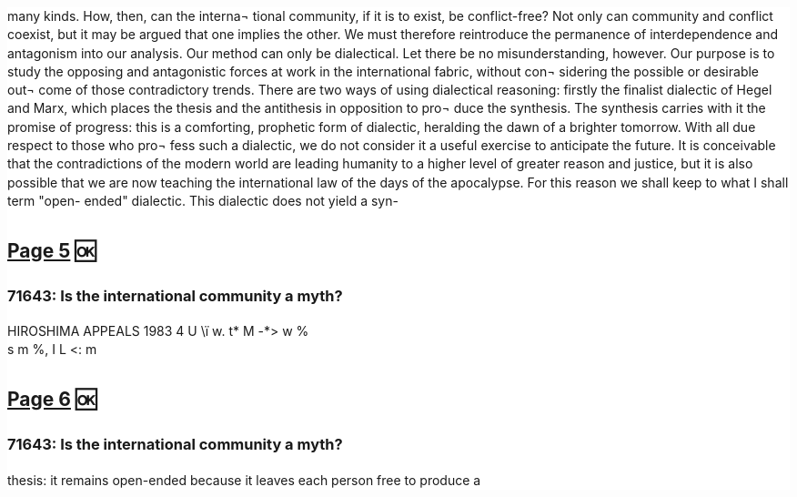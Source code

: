many kinds. How, then, can the interna¬
tional community, if it is to exist, be
conflict-free? Not only can community
and conflict coexist, but it may be argued
that one implies the other. We must
therefore reintroduce the permanence of
interdependence and antagonism into
our analysis. Our method can only be
dialectical.
Let there be no misunderstanding,
however. Our purpose is to study the
opposing and antagonistic forces at work
in the international fabric, without con¬
sidering the possible or desirable out¬
come of those contradictory trends.
There are two ways of using dialectical
reasoning: firstly the finalist dialectic of
Hegel and Marx, which places the thesis
and the antithesis in opposition to pro¬
duce the synthesis. The synthesis carries
with it the promise of progress: this is a
comforting, prophetic form of dialectic,
heralding the dawn of a brighter
tomorrow.
With all due respect to those who pro¬
fess such a dialectic, we do not consider it
a useful exercise to anticipate the future.
It is conceivable that the contradictions of
the modern world are leading humanity
to a higher level of greater reason and
justice, but it is also possible that we are
now teaching the international law of the
days of the apocalypse. For this reason
we shall keep to what I shall term "open-
ended" dialectic.
This dialectic does not yield a syn-
## [Page 5](https://demo.humlab.umu.se/courier/071682engo.pdf#page=5) 🆗
### 71643: Is the international community a myth?
HIROSHIMA APPEALS
1983
4
U
\ï
w.
t*
M -*>
w
%
\
s
m
%,
I L
<: m
## [Page 6](https://demo.humlab.umu.se/courier/071682engo.pdf#page=6) 🆗
### 71643: Is the international community a myth?
thesis: it remains open-ended because it
leaves each person free to produce a